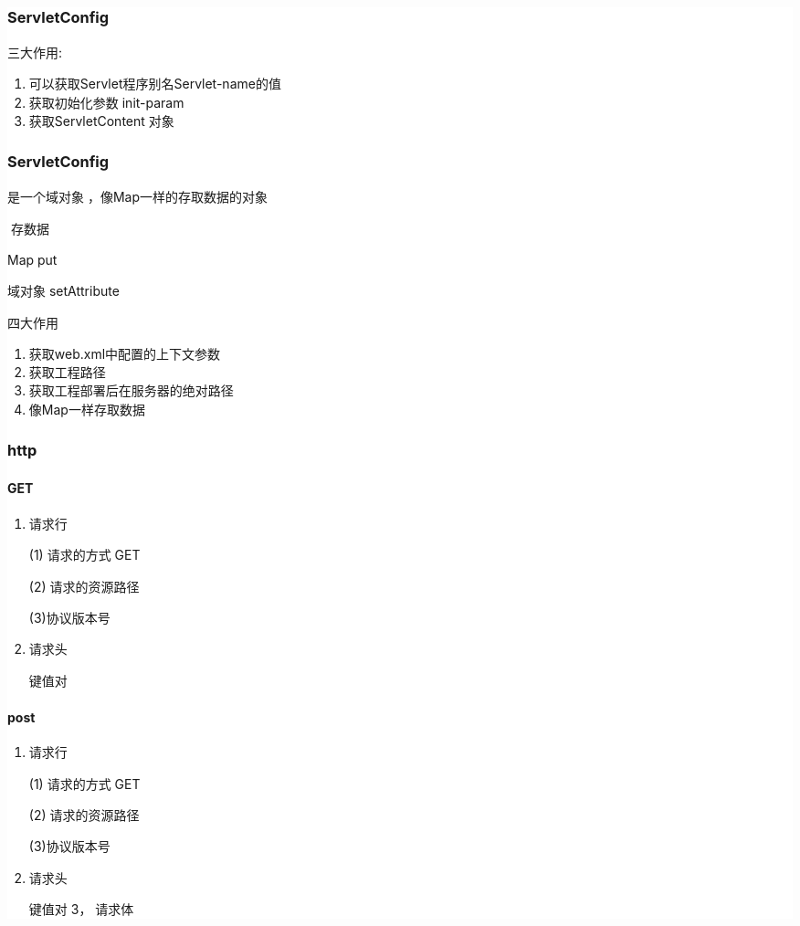###  ServletConfig

[^程序的配置信息类]: 

三大作用:

1. 可以获取Servlet程序别名Servlet-name的值
2.  获取初始化参数 init-param
3.  获取ServletContent 对象

### ServletConfig

[^表示上下文对象]: 

是一个域对象 ，像Map一样的存取数据的对象

​                    存数据

Map               put

域对象        setAttribute

四大作用

1. 获取web.xml中配置的上下文参数
2.  获取工程路径
3.  获取工程部署后在服务器的绝对路径
4.  像Map一样存取数据

### http

#### GET

1. 请求行

   (1) 请求的方式 GET

   (2) 请求的资源路径

   (3)协议版本号

2.  请求头

     键值对

#### post

1. 请求行

   (1) 请求的方式 GET

   (2) 请求的资源路径

   (3)协议版本号

2.  请求头

     键值对
3，  请求体
